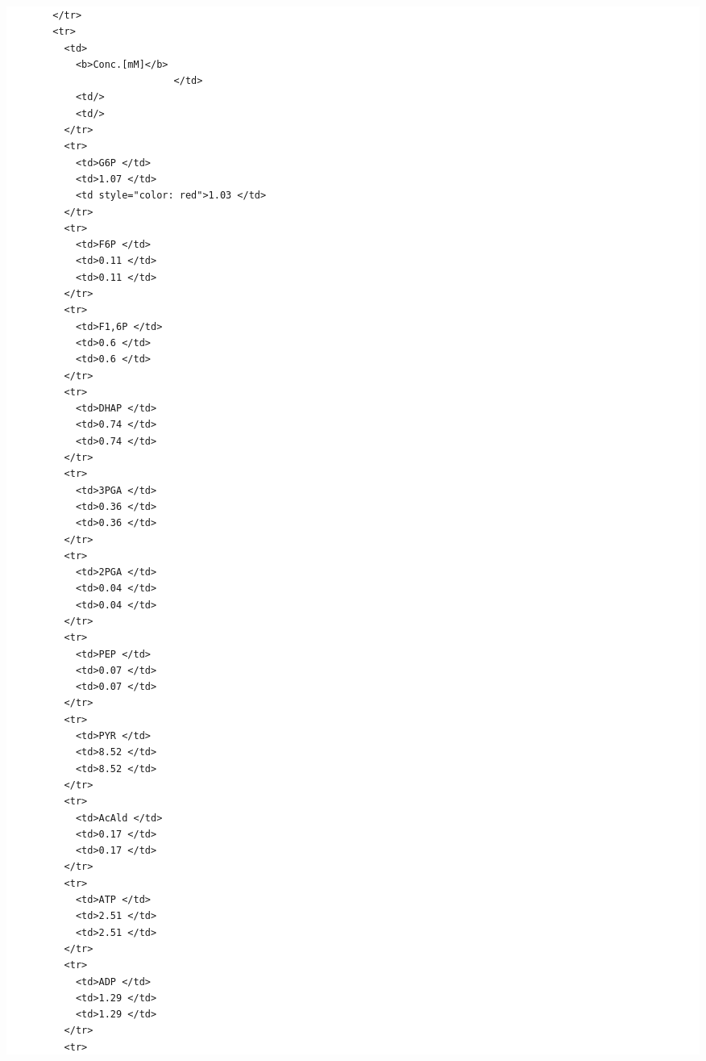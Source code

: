             </tr>
            <tr>
              <td>
                <b>Conc.[mM]</b>
                                 </td>
                <td/>
                <td/>
              </tr>
              <tr>
                <td>G6P </td>
                <td>1.07 </td>
                <td style="color: red">1.03 </td>
              </tr>
              <tr>
                <td>F6P </td>
                <td>0.11 </td>
                <td>0.11 </td>
              </tr>
              <tr>
                <td>F1,6P </td>
                <td>0.6 </td>
                <td>0.6 </td>
              </tr>
              <tr>
                <td>DHAP </td>
                <td>0.74 </td>
                <td>0.74 </td>
              </tr>
              <tr>
                <td>3PGA </td>
                <td>0.36 </td>
                <td>0.36 </td>
              </tr>
              <tr>
                <td>2PGA </td>
                <td>0.04 </td>
                <td>0.04 </td>
              </tr>
              <tr>
                <td>PEP </td>
                <td>0.07 </td>
                <td>0.07 </td>
              </tr>
              <tr>
                <td>PYR </td>
                <td>8.52 </td>
                <td>8.52 </td>
              </tr>
              <tr>
                <td>AcAld </td>
                <td>0.17 </td>
                <td>0.17 </td>
              </tr>
              <tr>
                <td>ATP </td>
                <td>2.51 </td>
                <td>2.51 </td>
              </tr>
              <tr>
                <td>ADP </td>
                <td>1.29 </td>
                <td>1.29 </td>
              </tr>
              <tr>